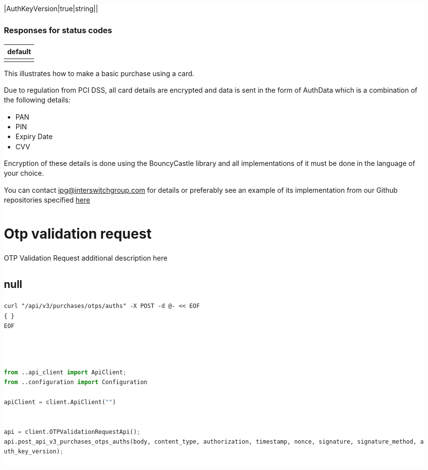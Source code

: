 |AuthKeyVersion|true|string||


### Responses for status codes
|default|
|----|
||



This illustrates how to make a basic purchase using a card.

Due to regulation from PCI DSS, all card details are encrypted and data is sent in the form of AuthData which is a combination of the following details:

 - PAN
 - PIN
 - Expiry Date
 - CVV

Encryption of these details is done using the BouncyCastle library and all implementations of it must be done in the language of your choice.


You can contact ipg@interswitchgroup.com for details or preferably see an example of its implementation from our Github repositories specified [here](https://github.com/techquest)

# Otp validation request


OTP Validation Request additional description here

## null
```shell
curl "/api/v3/purchases/otps/auths" -X POST -d @- << EOF 
{ }
EOF
```

```python



from ..api_client import ApiClient;
from ..configuration import Configuration

apiClient = client.ApiClient("")


api = client.OTPValidationRequestApi();
api.post_api_v3_purchases_otps_auths(body, content_type, authorization, timestamp, nonce, signature, signature_method, auth_key_version);



```
